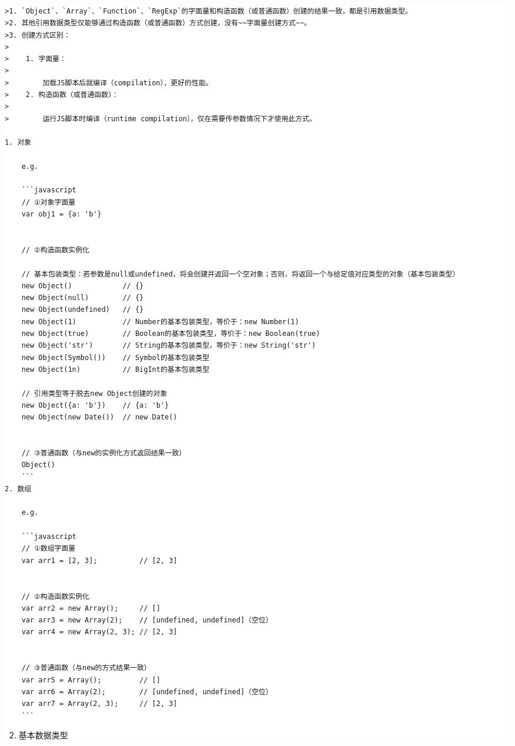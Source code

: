     >1. `Object`、`Array`、`Function`、`RegExp`的字面量和构造函数（或普通函数）创建的结果一致，都是引用数据类型。
    >2. 其他引用数据类型仅能够通过构造函数（或普通函数）方式创建，没有~~字面量创建方式~~。
    >3. 创建方式区别：
    >
    >    1. 字面量：
    >
    >        加载JS脚本后就编译（compilation），更好的性能。
    >    2. 构造函数（或普通函数）：
    >
    >        运行JS脚本时编译（runtime compilation），仅在需要传参数情况下才使用此方式。

    1. 对象

        e.g.

        ```javascript
        // ①对象字面量
        var obj1 = {a: 'b'}


        // ②构造函数实例化

        // 基本包装类型：若参数是null或undefined，将会创建并返回一个空对象；否则，将返回一个与给定值对应类型的对象（基本包装类型）
        new Object()            // {}
        new Object(null)        // {}
        new Object(undefined)   // {}
        new Object(1)           // Number的基本包装类型，等价于：new Number(1)
        new Object(true)        // Boolean的基本包装类型，等价于：new Boolean(true)
        new Object('str')       // String的基本包装类型，等价于：new String('str')
        new Object(Symbol())    // Symbol的基本包装类型
        new Object(1n)          // BigInt的基本包装类型

        // 引用类型等于脱去new Object创建的对象
        new Object({a: 'b'})    // {a: 'b'}
        new Object(new Date())  // new Date()


        // ③普通函数（与new的实例化方式返回结果一致）
        Object()
        ```
    2. 数组

        e.g.

        ```javascript
        // ①数组字面量
        var arr1 = [2, 3];          // [2, 3]


        // ②构造函数实例化
        var arr2 = new Array();     // []
        var arr3 = new Array(2);    // [undefined, undefined]（空位）
        var arr4 = new Array(2, 3); // [2, 3]


        // ③普通函数（与new的方式结果一致）
        var arr5 = Array();         // []
        var arr6 = Array(2);        // [undefined, undefined]（空位）
        var arr7 = Array(2, 3);     // [2, 3]
        ```
2. 基本数据类型
